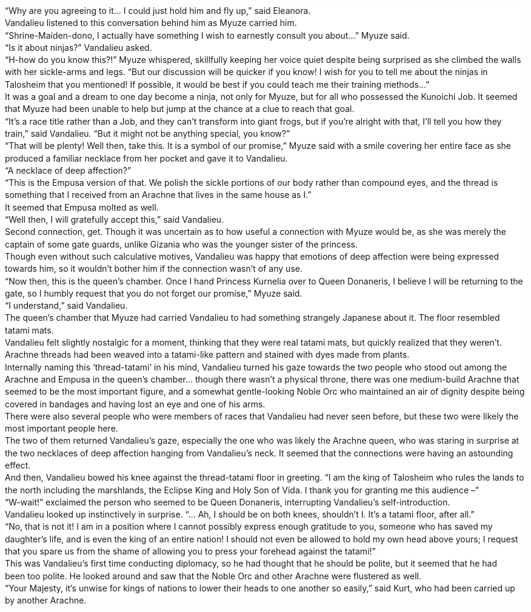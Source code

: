 “Why are you agreeing to it… I could just hold him and fly up,” said Eleanora.<br/>
Vandalieu listened to this conversation behind him as Myuze carried him.<br/>
“Shrine-Maiden-dono, I actually have something I wish to earnestly consult you about…” Myuze said.<br/>
“Is it about ninjas?” Vandalieu asked.<br/>
“H-how do you know this?!” Myuze whispered, skillfully keeping her voice quiet despite being surprised as she climbed the walls with her sickle-arms and legs. “But our discussion will be quicker if you know! I wish for you to tell me about the ninjas in Talosheim that you mentioned! If possible, it would be best if you could teach me their training methods…”<br/>
It was a goal and a dream to one day become a ninja, not only for Myuze, but for all who possessed the Kunoichi Job. It seemed that Myuze had been unable to help but jump at the chance at a clue to reach that goal.<br/>
“It’s a race title rather than a Job, and they can’t transform into giant frogs, but if you’re alright with that, I’ll tell you how they train,” said Vandalieu. “But it might not be anything special, you know?”<br/>
“That will be plenty! Well then, take this. It is a symbol of our promise,” Myuze said with a smile covering her entire face as she produced a familiar necklace from her pocket and gave it to Vandalieu.<br/>
“A necklace of deep affection?”<br/>
“This is the Empusa version of that. We polish the sickle portions of our body rather than compound eyes, and the thread is something that I received from an Arachne that lives in the same house as I.”<br/>
It seemed that Empusa molted as well.<br/>
“Well then, I will gratefully accept this,” said Vandalieu.<br/>
Second connection, get. Though it was uncertain as to how useful a connection with Myuze would be, as she was merely the captain of some gate guards, unlike Gizania who was the younger sister of the princess.<br/>
Though even without such calculative motives, Vandalieu was happy that emotions of deep affection were being expressed towards him, so it wouldn’t bother him if the connection wasn’t of any use.<br/>
“Now then, this is the queen’s chamber. Once I hand Princess Kurnelia over to Queen Donaneris, I believe I will be returning to the gate, so I humbly request that you do not forget our promise,” Myuze said.<br/>
“I understand,” said Vandalieu.<br/>
The queen’s chamber that Myuze had carried Vandalieu to had something strangely Japanese about it. The floor resembled tatami mats.<br/>
Vandalieu felt slightly nostalgic for a moment, thinking that they were real tatami mats, but quickly realized that they weren’t. Arachne threads had been weaved into a tatami-like pattern and stained with dyes made from plants.<br/>
Internally naming this ‘thread-tatami’ in his mind, Vandalieu turned his gaze towards the two people who stood out among the Arachne and Empusa in the queen’s chamber… though there wasn’t a physical throne, there was one medium-build Arachne that seemed to be the most important figure, and a somewhat gentle-looking Noble Orc who maintained an air of dignity despite being covered in bandages and having lost an eye and one of his arms.<br/>
There were also several people who were members of races that Vandalieu had never seen before, but these two were likely the most important people here.<br/>
The two of them returned Vandalieu’s gaze, especially the one who was likely the Arachne queen, who was staring in surprise at the two necklaces of deep affection hanging from Vandalieu’s neck. It seemed that the connections were having an astounding effect.<br/>
And then, Vandalieu bowed his knee against the thread-tatami floor in greeting. “I am the king of Talosheim who rules the lands to the north including the marshlands, the Eclipse King and Holy Son of Vida. I thank you for granting me this audience –”<br/>
“W-wait!” exclaimed the person who seemed to be Queen Donaneris, interrupting Vandalieu’s self-introduction.<br/>
Vandalieu looked up instinctively in surprise. “… Ah, I should be on both knees, shouldn’t I. It’s a tatami floor, after all.”<br/>
“No, that is not it! I am in a position where I cannot possibly express enough gratitude to you, someone who has saved my daughter’s life, and is even the king of an entire nation! I should not even be allowed to hold my own head above yours; I request that you spare us from the shame of allowing you to press your forehead against the tatami!”<br/>
This was Vandalieu’s first time conducting diplomacy, so he had thought that he should be polite, but it seemed that he had been too polite. He looked around and saw that the Noble Orc and other Arachne were flustered as well.<br/>
“Your Majesty, it’s unwise for kings of nations to lower their heads to one another so easily,” said Kurt, who had been carried up by another Arachne.<br/>